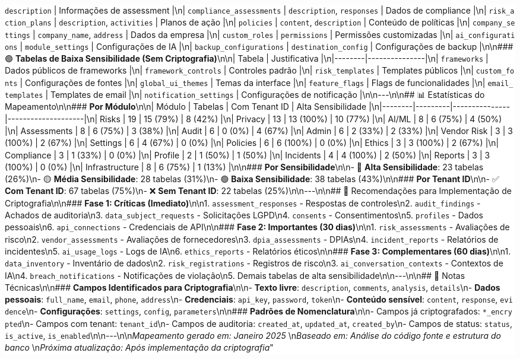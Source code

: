 `description` | Informações de assessment |\n| `compliance_assessments` | `description`, `responses` | Dados de compliance |\n| `risk_action_plans` | `description`, `activities` | Planos de ação |\n| `policies` | `content`, `description` | Conteúdo de políticas |\n| `company_settings` | `company_name`, `address` | Dados da empresa |\n| `custom_roles` | `permissions` | Permissões customizadas |\n| `ai_configurations` | `module_settings` | Configurações de IA |\n| `backup_configurations` | `destination_config` | Configurações de backup |\n\n### 🟢 **Tabelas de Baixa Sensibilidade (Sem Criptografia)**\n\n| Tabela | Justificativa |\n|--------|---------------|\n| `frameworks` | Dados públicos de frameworks |\n| `framework_controls` | Controles padrão |\n| `risk_templates` | Templates públicos |\n| `custom_fonts` | Configurações de fontes |\n| `global_ui_themes` | Temas da interface |\n| `feature_flags` | Flags de funcionalidades |\n| `email_templates` | Templates de email |\n| `notification_settings` | Configurações de notificação |\n\n---\n\n## 📊 Estatísticas do Mapeamento\n\n### **Por Módulo**\n\n| Módulo | Tabelas | Com Tenant ID | Alta Sensibilidade |\n|--------|---------|---------------|--------------------|\n| Risks | 19 | 15 (79%) | 8 (42%) |\n| Privacy | 13 | 13 (100%) | 10 (77%) |\n| AI/ML | 8 | 6 (75%) | 4 (50%) |\n| Assessments | 8 | 6 (75%) | 3 (38%) |\n| Audit | 6 | 0 (0%) | 4 (67%) |\n| Admin | 6 | 2 (33%) | 2 (33%) |\n| Vendor Risk | 3 | 3 (100%) | 2 (67%) |\n| Settings | 6 | 4 (67%) | 0 (0%) |\n| Policies | 6 | 6 (100%) | 0 (0%) |\n| Ethics | 3 | 3 (100%) | 2 (67%) |\n| Compliance | 3 | 1 (33%) | 0 (0%) |\n| Profile | 2 | 1 (50%) | 1 (50%) |\n| Incidents | 4 | 4 (100%) | 2 (50%) |\n| Reports | 3 | 3 (100%) | 0 (0%) |\n| Infrastructure | 8 | 6 (75%) | 1 (13%) |\n\n### **Por Sensibilidade**\n\n- 🔴 **Alta Sensibilidade**: 23 tabelas (26%)\n- 🟡 **Média Sensibilidade**: 28 tabelas (31%)\n- 🟢 **Baixa Sensibilidade**: 38 tabelas (43%)\n\n### **Por Tenant ID**\n\n- ✅ **Com Tenant ID**: 67 tabelas (75%)\n- ❌ **Sem Tenant ID**: 22 tabelas (25%)\n\n---\n\n## 🎯 Recomendações para Implementação de Criptografia\n\n### **Fase 1: Críticas (Imediato)**\n\n1. `assessment_responses` - Respostas de controles\n2. `audit_findings` - Achados de auditoria\n3. `data_subject_requests` - Solicitações LGPD\n4. `consents` - Consentimentos\n5. `profiles` - Dados pessoais\n6. `api_connections` - Credenciais de API\n\n### **Fase 2: Importantes (30 dias)**\n\n1. `risk_assessments` - Avaliações de risco\n2. `vendor_assessments` - Avaliações de fornecedores\n3. `dpia_assessments` - DPIAs\n4. `incident_reports` - Relatórios de incidentes\n5. `ai_usage_logs` - Logs de IA\n6. `ethics_reports` - Relatórios éticos\n\n### **Fase 3: Complementares (60 dias)**\n\n1. `data_inventory` - Inventário de dados\n2. `risk_registrations` - Registros de risco\n3. `ai_conversation_contexts` - Contextos de IA\n4. `breach_notifications` - Notificações de violação\n5. Demais tabelas de alta sensibilidade\n\n---\n\n## 📝 Notas Técnicas\n\n### **Campos Identificados para Criptografia**\n\n- **Texto livre**: `description`, `comments`, `analysis`, `details`\n- **Dados pessoais**: `full_name`, `email`, `phone`, `address`\n- **Credenciais**: `api_key`, `password`, `token`\n- **Conteúdo sensível**: `content`, `response`, `evidence`\n- **Configurações**: `settings`, `config`, `parameters`\n\n### **Padrões de Nomenclatura**\n\n- Campos já criptografados: `*_encrypted`\n- Campos com tenant: `tenant_id`\n- Campos de auditoria: `created_at`, `updated_at`, `created_by`\n- Campos de status: `status`, `is_active`,
`is_enabled`\n\n---\n\n*Mapeamento gerado em: Janeiro 2025*  \n*Baseado em: Análise do código fonte e estrutura do banco*  \n*Próxima atualização: Após implementação da criptografia*"